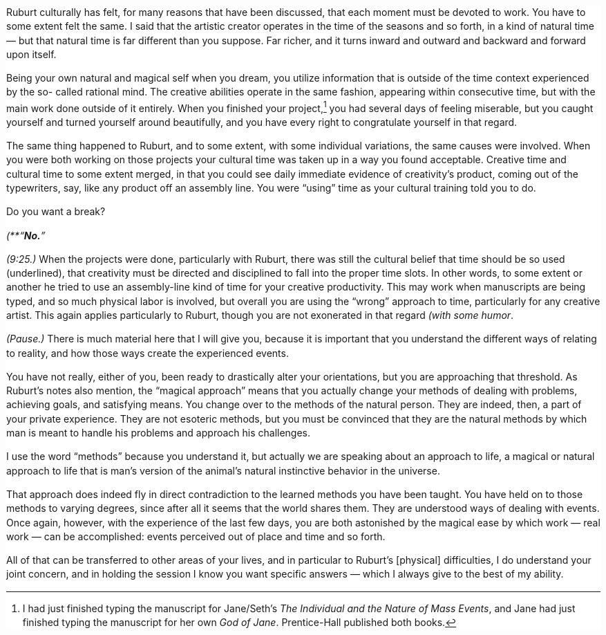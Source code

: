 

Ruburt culturally has felt, for many reasons that have been discussed, that each moment must be devoted to work. You have to some extent felt the same. I said that the artistic creator operates in the time of the seasons and so forth, in a kind of natural time — but that natural time is far different than you suppose. Far richer, and it turns inward and outward and backward and forward upon itself.

Being your own natural and magical self when you dream, you utilize information that is outside of the time context experienced by the so- called rational mind. The creative abilities operate in the same fashion, appearing within consecutive time, but with the main work done outside of it entirely. When you finished your project,[^4] you had several days of feeling miserable, but you caught yourself and turned yourself around beautifully, and you have every right to congratulate yourself in that regard.

The same thing happened to Ruburt, and to some extent, with some individual variations, the same causes were involved. When you were both working on those projects your cultural time was taken up in a way you found acceptable. Creative time and cultural time to some extent merged, in that you could see daily immediate evidence of creativity’s product, coming out of the typewriters, say, like any product off an assembly line. You were “using” time as your cultural training told you to do.

Do you want a break?

*(**“**No.**”*

*(9:25.)* When the projects were done, particularly with Ruburt, there was still the cultural belief that time should be so used (underlined), that creativity must be directed and disciplined to fall into the proper time slots. In other words, to some extent or another he tried to use an assembly-line kind of time for your creative productivity. This may work when manuscripts are being typed, and so much physical labor is involved, but overall you are using the “wrong” approach to time, particularly for any creative artist. This again applies particularly to Ruburt, though you are not exonerated in that regard *(with some humor*.

*(Pause.)* There is much material here that I will give you, because it is important that you understand the different ways of relating to reality, and how those ways create the experienced events.

You have not really, either of you, been ready to drastically alter your orientations, but you are approaching that threshold. As Ruburt’s notes also mention, the “magical approach” means that you actually change your methods of dealing with problems, achieving goals, and satisfying means. You change over to the methods of the natural person. They are indeed, then, a part of your private experience. They are not esoteric methods, but you must be convinced that they are the natural methods by which man is meant to handle his problems and approach his challenges.

I use the word “methods” because you understand it, but actually we are speaking about an approach to life, a magical or natural approach to life that is man’s version of the animal’s natural instinctive behavior in the universe.

That approach does indeed fly in direct contradiction to the learned methods you have been taught. You have held on to those methods to varying degrees, since after all it seems that the world shares them. They are understood ways of dealing with events. Once again, however, with the experience of the last few days, you are both astonished by the magical ease by which work — real work — can be accomplished: events perceived out of place and time and so forth.

All of that can be transferred to other areas of your lives, and in particular to Ruburt’s [physical] difficulties, I do understand your joint concern, and in holding the session I know you want specific answers — which I always give to the best of my ability.


[^1]: Seth is the “energy personality essence” Jane speaks for while in a trance or dissociated state. Since he calls Jane by the male-oriented name of her larger or whole self, “Ruburt,” it follows that Seth also calls her “he,” “his,” and “him.” 
[^2]: It’s true, following the enthusiasm we felt when Seth first described Frameworks 1 and 2 three years ago, that Jane and I haven’t consistently tried all that hard to draw from that overall concept the results we think we consciously want.
[^3]: Seth describes the camera episode after 9:15 P.M. in the next session, which Jane held on August 11.
[^4]: I had just finished typing the manuscript for Jane/Seth’s *The Individual and the Nature of Mass Events*, and Jane had just finished typing the manuscript for her own *God of Jane*. Prentice-Hall published both books.
[^5]: See my account of the Brenner dream, Jane’s interpretation of it, and Seth’s material on it, in the August 11 session.
